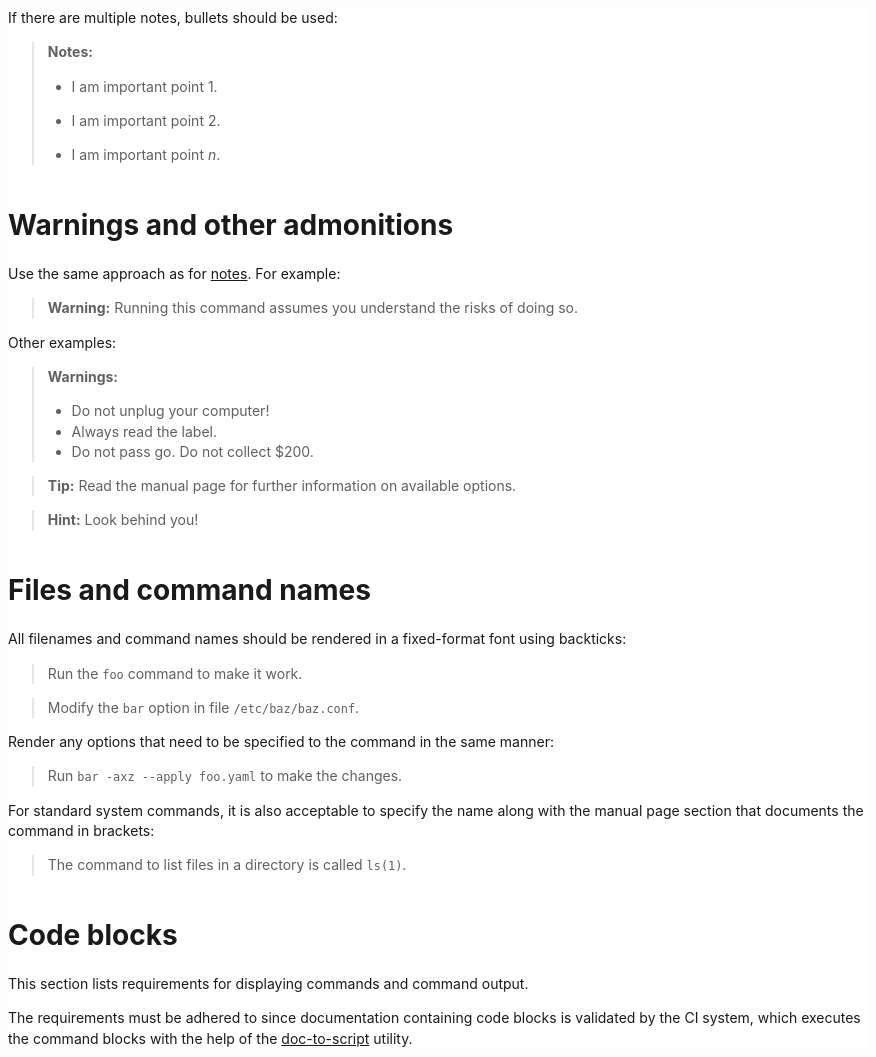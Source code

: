 If there are multiple notes, bullets should be used:

> **Notes:**
>
> - I am important point 1.
>
> - I am important point 2.
>
> - I am important point *n*.

# Warnings and other admonitions

Use the same approach as for [notes](#notes). For example:

> **Warning:** Running this command assumes you understand the risks of doing so.

Other examples:

> **Warnings:**
>
> - Do not unplug your computer!
> - Always read the label.
> - Do not pass go. Do not collect $200.

> **Tip:** Read the manual page for further information on available options.

> **Hint:** Look behind you!

# Files and command names

All filenames and command names should be rendered in a fixed-format font
using backticks:

> Run the `foo` command to make it work.

> Modify the `bar` option in file `/etc/baz/baz.conf`.

Render any options that need to be specified to the command in the same manner:

> Run `bar -axz --apply foo.yaml` to make the changes.

For standard system commands, it is also acceptable to specify the name along
with the manual page section that documents the command in brackets:

> The command to list files in a directory is called `ls(1)`.

# Code blocks

This section lists requirements for displaying commands and command output.

The requirements must be adhered to since documentation containing code blocks
is validated by the CI system, which executes the command blocks with the help
of the
[doc-to-script](https://github.com/kata-containers/kata-containers/blob/main/tests/kata-doc-to-script.sh)
utility.
